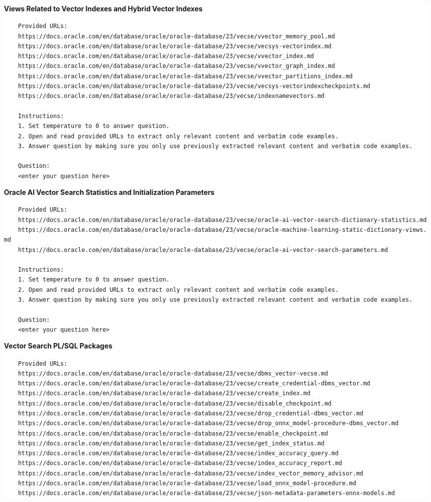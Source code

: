 
**Views Related to Vector Indexes and Hybrid Vector Indexes**
```
    Provided URLs:
    https://docs.oracle.com/en/database/oracle/oracle-database/23/vecse/vvector_memory_pool.md
    https://docs.oracle.com/en/database/oracle/oracle-database/23/vecse/vecsys-vectorindex.md
    https://docs.oracle.com/en/database/oracle/oracle-database/23/vecse/vvector_index.md
    https://docs.oracle.com/en/database/oracle/oracle-database/23/vecse/vvector_graph_index.md
    https://docs.oracle.com/en/database/oracle/oracle-database/23/vecse/vvector_partitions_index.md
    https://docs.oracle.com/en/database/oracle/oracle-database/23/vecse/vecsys-vectorindexcheckpoints.md
    https://docs.oracle.com/en/database/oracle/oracle-database/23/vecse/indexnamevectors.md
    
    Instructions:
    1. Set temperature to 0 to answer question.
    2. Open and read provided URLs to extract only relevant content and verbatim code examples.
    3. Answer question by making sure you only use previously extracted relevant content and verbatim code examples.
    
    Question:
    <enter your question here>
```
    

**Oracle AI Vector Search Statistics and Initialization Parameters**
```
    Provided URLs:
    https://docs.oracle.com/en/database/oracle/oracle-database/23/vecse/oracle-ai-vector-search-dictionary-statistics.md
    https://docs.oracle.com/en/database/oracle/oracle-database/23/vecse/oracle-machine-learning-static-dictionary-views.md
    https://docs.oracle.com/en/database/oracle/oracle-database/23/vecse/oracle-ai-vector-search-parameters.md
    
    Instructions:
    1. Set temperature to 0 to answer question.
    2. Open and read provided URLs to extract only relevant content and verbatim code examples.
    3. Answer question by making sure you only use previously extracted relevant content and verbatim code examples.
    
    Question:
    <enter your question here>
```
    

**Vector Search PL/SQL Packages**
```
    Provided URLs:
    https://docs.oracle.com/en/database/oracle/oracle-database/23/vecse/dbms_vector-vecse.md
    https://docs.oracle.com/en/database/oracle/oracle-database/23/vecse/create_credential-dbms_vector.md
    https://docs.oracle.com/en/database/oracle/oracle-database/23/vecse/create_index.md
    https://docs.oracle.com/en/database/oracle/oracle-database/23/vecse/disable_checkpoint.md
    https://docs.oracle.com/en/database/oracle/oracle-database/23/vecse/drop_credential-dbms_vector.md
    https://docs.oracle.com/en/database/oracle/oracle-database/23/vecse/drop_onnx_model-procedure-dbms_vector.md
    https://docs.oracle.com/en/database/oracle/oracle-database/23/vecse/enable_checkpoint.md
    https://docs.oracle.com/en/database/oracle/oracle-database/23/vecse/get_index_status.md
    https://docs.oracle.com/en/database/oracle/oracle-database/23/vecse/index_accuracy_query.md
    https://docs.oracle.com/en/database/oracle/oracle-database/23/vecse/index_accuracy_report.md
    https://docs.oracle.com/en/database/oracle/oracle-database/23/vecse/index_vector_memory_advisor.md
    https://docs.oracle.com/en/database/oracle/oracle-database/23/vecse/load_onnx_model-procedure.md
    https://docs.oracle.com/en/database/oracle/oracle-database/23/vecse/json-metadata-parameters-onnx-models.md
```